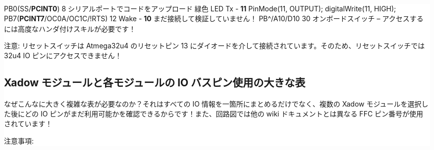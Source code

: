 </td>
<td> PB0(SS/<strong>PCINT0</strong>)
</td>
<td> 8
</td>
<td> シリアルポートでコードをアップロード
</td></tr>
<tr>
<td> 緑色 LED
</td>
<td> Tx
</td>
<td>
</td>
<td> -
</td>
<td> <strong>11</strong>
</td>
<td> PinMode(11, OUTPUT); digitalWrite(11, HIGH);
</td>
<td> PB7(<strong>PCINT7</strong>/OC0A/OC1C/!RTS)
</td>
<td> 12
</td></tr>
<tr>
<td> Wake
</td>
<td>
</td>
<td>
</td>
<td> -
</td>
<td> <strong>10</strong>
</td>
<td> まだ接続して検証していません！
</td>
<td> PB^/A10/D10
</td>
<td> 30
</td>
<td> オンボードスイッチ – アクセスするには高度なハンダ付けスキルが必要です！
</td></tr></table>

注意: リセットスイッチは Atmega32u4 のリセットピン 13 にダイオードを介して接続されています。そのため、リセットスイッチでは 32u4 IO ピンにアクセスできません！

## Xadow モジュールと各モジュールの IO バスピン使用の大きな表

なぜこんなに大きく複雑な表が必要なのか？それはすべての IO 情報を一箇所にまとめるだけでなく、複数の Xadow モジュールを選択した後にどの IO ピンがまだ利用可能かを確認できるからです！また、回路図では他の wiki ドキュメントとは異なる FFC ピン番号が使用されています！

注意事項:
